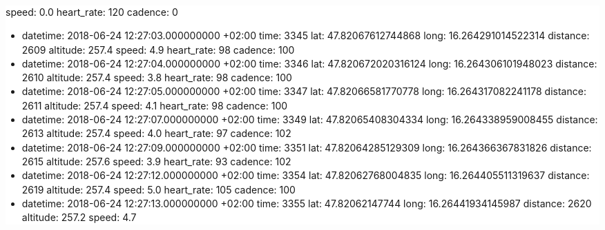   speed: 0.0
  heart_rate: 120
  cadence: 0
- datetime: 2018-06-24 12:27:03.000000000 +02:00
  time: 3345
  lat: 47.82067612744868
  long: 16.264291014522314
  distance: 2609
  altitude: 257.4
  speed: 4.9
  heart_rate: 98
  cadence: 100
- datetime: 2018-06-24 12:27:04.000000000 +02:00
  time: 3346
  lat: 47.820672020316124
  long: 16.264306101948023
  distance: 2610
  altitude: 257.4
  speed: 3.8
  heart_rate: 98
  cadence: 100
- datetime: 2018-06-24 12:27:05.000000000 +02:00
  time: 3347
  lat: 47.82066581770778
  long: 16.264317082241178
  distance: 2611
  altitude: 257.4
  speed: 4.1
  heart_rate: 98
  cadence: 100
- datetime: 2018-06-24 12:27:07.000000000 +02:00
  time: 3349
  lat: 47.82065408304334
  long: 16.264338959008455
  distance: 2613
  altitude: 257.4
  speed: 4.0
  heart_rate: 97
  cadence: 102
- datetime: 2018-06-24 12:27:09.000000000 +02:00
  time: 3351
  lat: 47.82064285129309
  long: 16.264366367831826
  distance: 2615
  altitude: 257.6
  speed: 3.9
  heart_rate: 93
  cadence: 102
- datetime: 2018-06-24 12:27:12.000000000 +02:00
  time: 3354
  lat: 47.82062768004835
  long: 16.264405511319637
  distance: 2619
  altitude: 257.4
  speed: 5.0
  heart_rate: 105
  cadence: 100
- datetime: 2018-06-24 12:27:13.000000000 +02:00
  time: 3355
  lat: 47.82062147744
  long: 16.26441934145987
  distance: 2620
  altitude: 257.2
  speed: 4.7